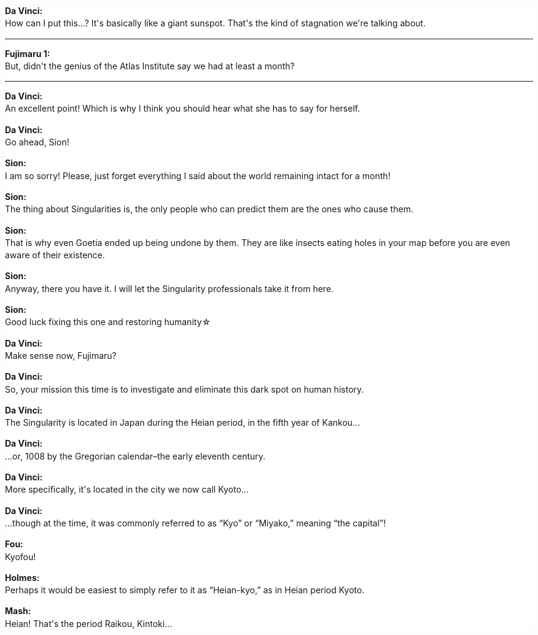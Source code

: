 **Da Vinci:**   
How can I put this...? It's basically like a giant sunspot. That's the kind of stagnation we're talking about.  
  
---  
  
**Fujimaru 1:**   
But, didn't the genius of the Atlas Institute say we had at least a month?  
  
---  
  
**Da Vinci:**   
An excellent point! Which is why I think you should hear what she has to say for herself.  
  
**Da Vinci:**   
Go ahead, Sion!  
  
**Sion:**   
I am so sorry! Please, just forget everything I said about the world remaining intact for a month!  
  
**Sion:**   
The thing about Singularities is, the only people who can predict them are the ones who cause them.  
  
**Sion:**   
That is why even Goetia ended up being undone by them. They are like insects eating holes in your map before you are even aware of their existence.  
  
**Sion:**   
Anyway, there you have it. I will let the Singularity professionals take it from here.  
  
**Sion:**   
Good luck fixing this one and restoring humanity☆  
  
**Da Vinci:**   
Make sense now, Fujimaru?  
  
**Da Vinci:**   
So, your mission this time is to investigate and eliminate this dark spot on human history.  
  
**Da Vinci:**   
The Singularity is located in Japan during the Heian period, in the fifth year of Kankou...  
  
**Da Vinci:**   
...or, 1008 by the Gregorian calendar&ndash;the early eleventh century.  
  
**Da Vinci:**   
More specifically, it's located in the city we now call Kyoto...  
  
**Da Vinci:**   
...though at the time, it was commonly referred to as “Kyo” or “Miyako,” meaning “the capital”!  
  
**Fou:**   
Kyofou!  
  
**Holmes:**   
Perhaps it would be easiest to simply refer to it as “Heian-kyo,” as in Heian period Kyoto.  
  
**Mash:**   
Heian! That's the period Raikou, Kintoki...  
  